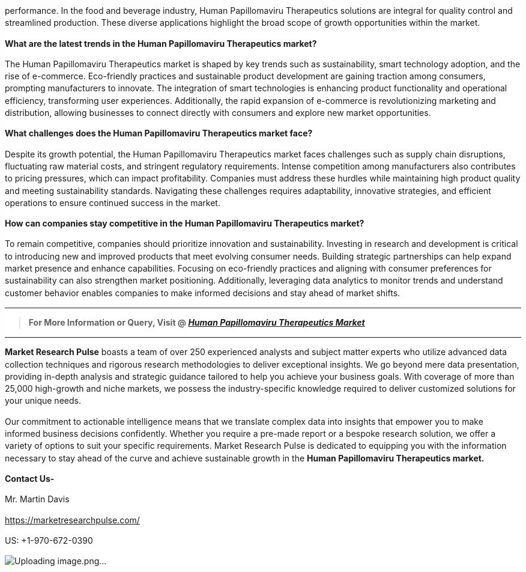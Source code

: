 performance. In the food and beverage industry, Human Papillomaviru Therapeutics solutions are integral for quality control and streamlined production. These diverse applications highlight the broad scope of growth opportunities within the market.</p><p><strong>What are the latest trends in the Human Papillomaviru Therapeutics market?</strong></p><p>The Human Papillomaviru Therapeutics market is shaped by key trends such as sustainability, smart technology adoption, and the rise of e-commerce. Eco-friendly practices and sustainable product development are gaining traction among consumers, prompting manufacturers to innovate. The integration of smart technologies is enhancing product functionality and operational efficiency, transforming user experiences. Additionally, the rapid expansion of e-commerce is revolutionizing marketing and distribution, allowing businesses to connect directly with consumers and explore new market opportunities.</p><p><strong>What challenges does the Human Papillomaviru Therapeutics market face?</strong></p><p>Despite its growth potential, the Human Papillomaviru Therapeutics market faces challenges such as supply chain disruptions, fluctuating raw material costs, and stringent regulatory requirements. Intense competition among manufacturers also contributes to pricing pressures, which can impact profitability. Companies must address these hurdles while maintaining high product quality and meeting sustainability standards. Navigating these challenges requires adaptability, innovative strategies, and efficient operations to ensure continued success in the market.</p><p><strong>How can companies stay competitive in the Human Papillomaviru Therapeutics market?</strong></p><p>To remain competitive, companies should prioritize innovation and sustainability. Investing in research and development is critical to introducing new and improved products that meet evolving consumer needs. Building strategic partnerships can help expand market presence and enhance capabilities. Focusing on eco-friendly practices and aligning with consumer preferences for sustainability can also strengthen market positioning. Additionally, leveraging data analytics to monitor trends and understand customer behavior enables companies to make informed decisions and stay ahead of market shifts.</p><hr /><blockquote><p><strong>For More Information or Query, Visit @&nbsp;<em><a href="https://marketresearchpulse.com/report/141918/human-papillomaviru-therapeutics-market?utm_source=Linkedin&utm_medium=027">Human Papillomaviru Therapeutics Market</a></em></strong></p></blockquote><hr /><p><strong>Market Research Pulse</strong> boasts a team of over 250 experienced analysts and subject matter experts who utilize advanced data collection techniques and rigorous research methodologies to deliver exceptional insights. We go beyond mere data presentation, providing in-depth analysis and strategic guidance tailored to help you achieve your business goals. With coverage of more than 25,000 high-growth and niche markets, we possess the industry-specific knowledge required to deliver customized solutions for your unique needs.</p><p>Our commitment to actionable intelligence means that we translate complex data into insights that empower you to make informed business decisions confidently. Whether you require a pre-made report or a bespoke research solution, we offer a variety of options to suit your specific requirements. Market Research Pulse is dedicated to equipping you with the information necessary to stay ahead of the curve and achieve sustainable growth in the <strong>Human Papillomaviru Therapeutics market.</strong></p><p><strong>Contact Us-</strong></p><p>Mr. Martin Davis</p><p>https://marketresearchpulse.com/</p><p>US: +1-970-672-0390</p>
![Uploading image.png…]()
